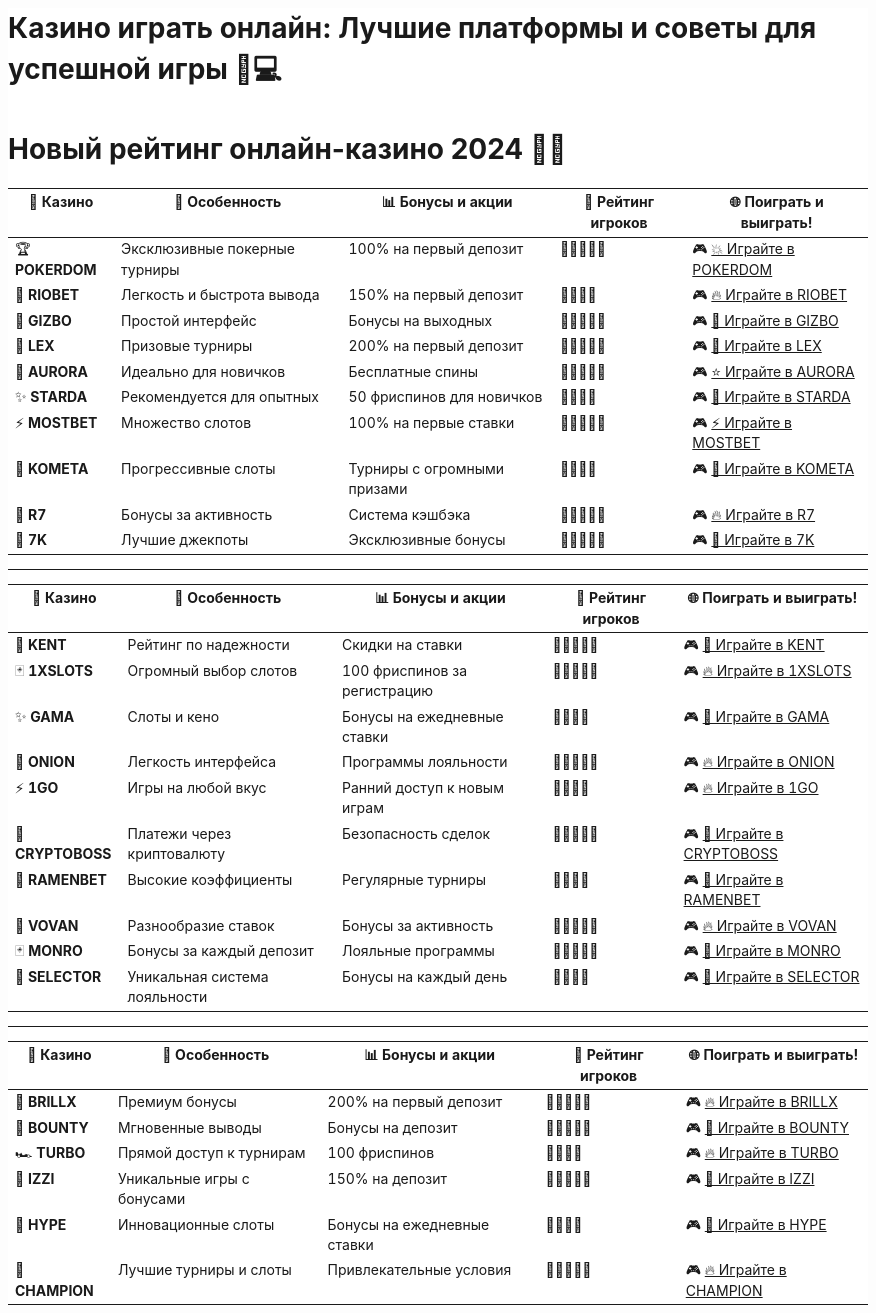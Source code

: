 # Казино играть онлайн: Лучшие платформы и советы для успешной игры 🎰💻
# Новый рейтинг онлайн-казино 2024 🚀🎰

| 💎 **Казино**            | 🏅 **Особенность**           | 📊 **Бонусы и акции**      | 🎯 **Рейтинг игроков**      | 🌐 **Поиграть и выиграть!**                                  |
|------------------------|-----------------------------|---------------------------|----------------------------|------------------------------------------------------------|
| 🏆 **POKERDOM**          | Эксклюзивные покерные турниры | 100% на первый депозит    | 🌟🌟🌟🌟🌟                    | 🎮 [💥 Играйте в POKERDOM](https://brandplay.link/Bxg7SC7H) |
| 🌟 **RIOBET**            | Легкость и быстрота вывода   | 150% на первый депозит    | 🌟🌟🌟🌟                      | 🎮 [🔥 Играйте в RIOBET](https://brandplay.link/dtx89f2L)   |
| 💎 **GIZBO**             | Простой интерфейс           | Бонусы на выходных        | 🌟🌟🌟🌟🌟                    | 🎮 [🎯 Играйте в GIZBO](https://gizbo-tea02.com/c8e962e89)  |
| 🎰 **LEX**               | Призовые турниры            | 200% на первый депозит    | 🌟🌟🌟🌟🌟                    | 🎮 [🎯 Играйте в LEX](https://brandplay.link/2HFTmBc8)      |
| 🌌 **AURORA**            | Идеально для новичков       | Бесплатные спины          | 🌟🌟🌟🌟🌟                    | 🎮 [⭐ Играйте в AURORA](https://10trafic-stat2.com/click/668546566bcc6313411604c7/6766/15114/subaccount?promocode=PROMOLB) |
| ✨ **STARDA**            | Рекомендуется для опытных   | 50 фриспинов для новичков | 🌟🌟🌟🌟                      | 🎮 [🌠 Играйте в STARDA](https://brandplay.link/cpFQbWKn)    |
| ⚡ **MOSTBET**           | Множество слотов            | 100% на первые ставки     | 🌟🌟🌟🌟🌟                    | 🎮 [⚡ Играйте в MOSTBET](https://ktbtis024ifqfn0mst.com/beQs) |
| 🚀 **KOMETA**            | Прогрессивные слоты         | Турниры с огромными призами | 🌟🌟🌟🌟                      | 🎮 [🌠 Играйте в KOMETA](https://brandplay.link/tLG15CCb)    |
| 💎 **R7**                | Бонусы за активность        | Система кэшбэка           | 🌟🌟🌟🌟🌟                    | 🎮 [🔥 Играйте в R7](https://brandplay.link/zPmNmTWG)       |
| 🎴 **7K**                | Лучшие джекпоты             | Эксклюзивные бонусы       | 🌟🌟🌟🌟🌟                    | 🎮 [🎲 Играйте в 7K](https://brandplay.link/dd46bNgD)       |

---

| 💎 **Казино**            | 🏅 **Особенность**           | 📊 **Бонусы и акции**      | 🎯 **Рейтинг игроков**      | 🌐 **Поиграть и выиграть!**                                  |
|------------------------|-----------------------------|---------------------------|----------------------------|------------------------------------------------------------|
| 🎩 **KENT**             | Рейтинг по надежности       | Скидки на ставки           | 🌟🌟🌟🌟🌟                    | 🎮 [🎯 Играйте в KENT](https://brandplay.link/tj7BwCb4)     |
| 🃏 **1XSLOTS**          | Огромный выбор слотов       | 100 фриспинов за регистрацию | 🌟🌟🌟🌟🌟                    | 🎮 [🔥 Играйте в 1XSLOTS](https://brandplay.link/R4xfxqdm)   |
| ✨ **GAMA**             | Слоты и кено                | Бонусы на ежедневные ставки | 🌟🌟🌟🌟                      | 🎮 [🎯 Играйте в GAMA](https://brandplay.link/zrZpLFTP)     |
| 🧅 **ONION**            | Легкость интерфейса         | Программы лояльности       | 🌟🌟🌟🌟🌟                    | 🎮 [🔥 Играйте в ONION](https://obclk001-2d.top/click?offer_id=986&partner_id=10542&landing_id=1798&utm_medium=affiliate&sub_1=oncasino3) |
| ⚡ **1GO**              | Игры на любой вкус          | Ранний доступ к новым играм | 🌟🌟🌟🌟                      | 🎮 [🔥 Играйте в 1GO](https://1go-ircp01.com/ce015f410)      |
| 💎 **CRYPTOBOSS**      | Платежи через криптовалюту  | Безопасность сделок        | 🌟🌟🌟🌟🌟                    | 🎮 [🌠 Играйте в CRYPTOBOSS](https://cryptobossc.online/d847bcfa9) |
| 🍜 **RAMENBET**        | Высокие коэффициенты        | Регулярные турниры         | 🌟🌟🌟🌟                      | 🎮 [🎯 Играйте в RAMENBET](https://get.saltyram.com/ru/registration?apkpop=0&partner=p24970p3296034p5526) |
| 🌟 **VOVAN**            | Разнообразие ставок         | Бонусы за активность       | 🌟🌟🌟🌟🌟                    | 🎮 [🔥 Играйте в VOVAN](https://vovan.site/d098ab058)       |
| 🃏 **MONRO**            | Бонусы за каждый депозит    | Лояльные программы         | 🌟🌟🌟🌟🌟                    | 🎮 [🎯 Играйте в MONRO](https://mnr-ircp01.com/c3ce72a2c)    |
| 🎯 **SELECTOR**         | Уникальная система лояльности | Бонусы на каждый день     | 🌟🌟🌟🌟                      | 🎮 [🌠 Играйте в SELECTOR](https://gosel.kim/SELVK)         |

---

| 💎 **Казино**            | 🏅 **Особенность**           | 📊 **Бонусы и акции**      | 🎯 **Рейтинг игроков**      | 🌐 **Поиграть и выиграть!**                                  |
|------------------------|-----------------------------|---------------------------|----------------------------|------------------------------------------------------------|
| 💎 **BRILLX**           | Премиум бонусы              | 200% на первый депозит    | 🌟🌟🌟🌟🌟                    | 🎮 [🔥 Играйте в BRILLX](https://brillx.uno/BRIVK)          |
| 🎁 **BOUNTY**           | Мгновенные выводы           | Бонусы на депозит         | 🌟🌟🌟🌟🌟                    | 🎮 [🎯 Играйте в BOUNTY](https://bounty-casino.de/BOVK)     |
| 🏎️ **TURBO**            | Прямой доступ к турнирам    | 100 фриспинов             | 🌟🌟🌟🌟                      | 🎮 [🔥 Играйте в TURBO](https://turbo-casino.mx/TURVK)      |
| 🎲 **IZZI**             | Уникальные игры с бонусами  | 150% на депозит           | 🌟🌟🌟🌟🌟                    | 🎮 [🎯 Играйте в IZZI](https://izzi-fr03.com/ca7c8a7b7)      |
| 🌟 **HYPE**             | Инновационные слоты         | Бонусы на ежедневные ставки | 🌟🌟🌟🌟                      | 🎮 [🌠 Играйте в HYPE](https://hypekaz.com/dc2f44ad0)       |
| 🏅 **CHAMPION**         | Лучшие турниры и слоты      | Привлекательные условия   | 🌟🌟🌟🌟🌟                    | 🎮 [🔥 Играйте в CHAMPION](https://champcasino.ink/pobeda/doa-hats?p80412p305331p112c) |